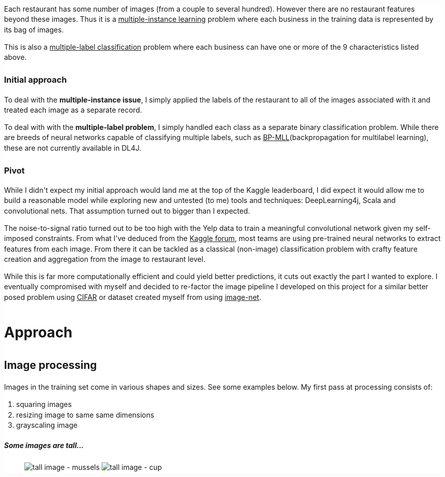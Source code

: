 Each restaurant has some number of images (from a couple to several hundred).  However there are no restaurant features beyond these images.  Thus it is a [multiple-instance learning] problem where each business in the training data is represented by its bag of images.  

This is also a [multiple-label classification] problem where each business can have one or more of the 9 characteristics listed above.

### Initial approach

To deal with the **multiple-instance issue**, I simply applied the labels of the restaurant to all of the images associated with it and treated each image as a separate record.  

To deal with with the **multiple-label problem**, I simply handled each class as a separate binary classification problem.  While there are breeds of neural networks capable of classifying multiple labels, such as [BP-MLL](backpropagation for multilabel learning), these are not currently available in DL4J.

### Pivot

While I didn't expect my initial approach would land me at the top of the Kaggle leaderboard, I did expect it would allow me to build a reasonable model while exploring new and untested (to me) tools and techniques: DeepLearning4j, Scala and convolutional nets.  That assumption turned out to bigger than I expected.

The noise-to-signal ratio turned out to be too high with the Yelp data to train a meaningful convolutional network given my self-imposed constraints.  From what I've deduced from the [Kaggle forum], most teams are using pre-trained neural networks to extract features from each image.  From there it can be tackled as a classical (non-image) classification problem with crafty feature creation and aggregation from the image to restaurant level.  

While this is far more computationally efficient and could yield better predictions, it cuts out exactly the part I wanted to explore.  I eventually compromised with myself and decided to re-factor the image pipeline I developed on this project for a similar better posed problem using [CIFAR] or dataset created myself from using [image-net].

# Approach

## Image processing

Images in the training set come in various shapes and sizes.  See some examples below.  My first pass at processing consists of:

1. squaring images  
2. resizing image to same same dimensions
3. grayscaling image

##### Some images are tall...

<figure class="half">
	<img src="/simpleblog/assets/dl4j-article/54.jpg" alt="tall image - mussels">
	<img src="/simpleblog/assets/dl4j-article/21.jpg" alt="tall image - cup">
</figure>


[Kaggle Yelp Restaurant Photo Classification]: https://www.kaggle.com/c/yelp-restaurant-photo-classification
[MNIST]: https://en.wikipedia.org/wiki/MNIST_database
[CIFAR]: https://www.cs.toronto.edu/~kriz/cifar.html
[multiple-instance learning]: https://en.wikipedia.org/wiki/Multiple-instance_learning
[multiple-label classification]: https://en.wikipedia.org/wiki/Multi-label_classification
[BP-MLL]: http://citeseerx.ist.psu.edu/viewdoc/download?doi=10.1.1.507.910&rep=rep1&type=pdf
[Kaggle forum]: https://www.kaggle.com/c/yelp-restaurant-photo-classification/forums
[image-net]: http://www.image-net.org/
[this gist]: https://gist.github.com/brooksandrew/c9c3ab6ba93ea03fb3fa1ecccef2607a
[scala-csv]: https://github.com/tototoshi/scala-csv
[ND4J DataSet]: http://nd4j.org/doc/org/nd4j/linalg/dataset/DataSet.html
[DL4J Gitter]: https://gitter.im/deeplearning4j/deeplearning4j
[DL4J examples repo]: https://github.com/deeplearning4j/dl4j-0.4-examples/tree/master/src/main/java/org/deeplearning4j/examples/convolution
[theano]: http://deeplearning.net/software/theano/
[Neural Networks and Deep Learning]: http://neuralnetworksanddeeplearning.com/index.html
[makeDataSets.scala]: https://github.com/brooksandrew/kaggle_yelp/blob/master/src/main/scala/modeling/processing/makeDataSets.scala
[extendBufferedImage.scala]: https://github.com/brooksandrew/kaggle_yelp/blob/master/src/main/scala/modeling/processing/extendBufferedImage.scala
[alignedData.scala]: https://github.com/brooksandrew/kaggle_yelp/blob/master/src/main/scala/modeling/processing/alignedData.scala
[readCsvData.scala]: https://github.com/brooksandrew/kaggle_yelp/blob/master/src/main/scala/modeling/io/readCsvData.scala
[images.scala]: https://github.com/brooksandrew/kaggle_yelp/blob/master/src/main/scala/modeling/processing/images.scala
[main.scala]: https://github.com/brooksandrew/kaggle_yelp/blob/master/src/main/scala/modeling/main.scala
[cnnEpochs.scala]: https://github.com/brooksandrew/kaggle_yelp/blob/master/src/main/scala/modeling/training/cnnEpochs.scala
[nn.scala]: https://github.com/brooksandrew/kaggle_yelp/blob/master/src/main/scala/modeling/io/nn.scala
[scoring.scala]: https://github.com/brooksandrew/kaggle_yelp/blob/master/src/main/scala/modeling/processing/scoring.scala